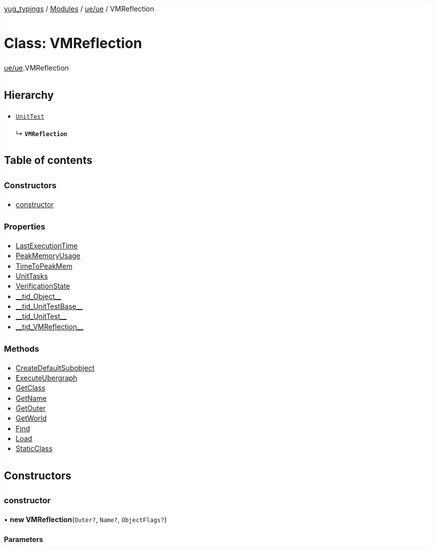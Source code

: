 [yug_typings](../README.md) / [Modules](../modules.md) / [ue/ue](../modules/ue_ue.md) / VMReflection

# Class: VMReflection

[ue/ue](../modules/ue_ue.md).VMReflection

## Hierarchy

- [`UnitTest`](ue_ue.UnitTest.md)

  ↳ **`VMReflection`**

## Table of contents

### Constructors

- [constructor](ue_ue.VMReflection.md#constructor)

### Properties

- [LastExecutionTime](ue_ue.VMReflection.md#lastexecutiontime)
- [PeakMemoryUsage](ue_ue.VMReflection.md#peakmemoryusage)
- [TimeToPeakMem](ue_ue.VMReflection.md#timetopeakmem)
- [UnitTasks](ue_ue.VMReflection.md#unittasks)
- [VerificationState](ue_ue.VMReflection.md#verificationstate)
- [\_\_tid\_Object\_\_](ue_ue.VMReflection.md#__tid_object__)
- [\_\_tid\_UnitTestBase\_\_](ue_ue.VMReflection.md#__tid_unittestbase__)
- [\_\_tid\_UnitTest\_\_](ue_ue.VMReflection.md#__tid_unittest__)
- [\_\_tid\_VMReflection\_\_](ue_ue.VMReflection.md#__tid_vmreflection__)

### Methods

- [CreateDefaultSubobject](ue_ue.VMReflection.md#createdefaultsubobject)
- [ExecuteUbergraph](ue_ue.VMReflection.md#executeubergraph)
- [GetClass](ue_ue.VMReflection.md#getclass)
- [GetName](ue_ue.VMReflection.md#getname)
- [GetOuter](ue_ue.VMReflection.md#getouter)
- [GetWorld](ue_ue.VMReflection.md#getworld)
- [Find](ue_ue.VMReflection.md#find)
- [Load](ue_ue.VMReflection.md#load)
- [StaticClass](ue_ue.VMReflection.md#staticclass)

## Constructors

### constructor

• **new VMReflection**(`Outer?`, `Name?`, `ObjectFlags?`)

#### Parameters
